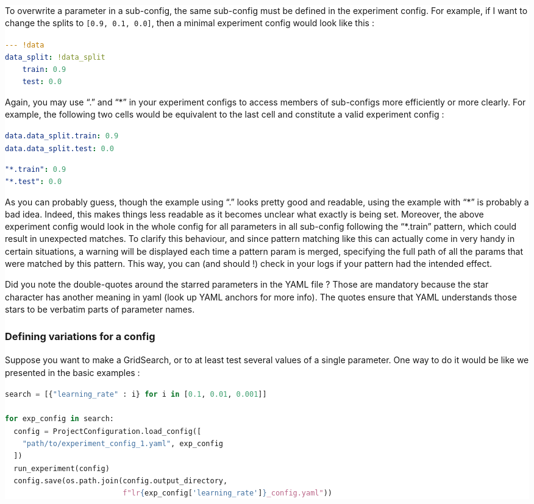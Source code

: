 To overwrite a parameter in a sub-config, the same sub-config must be defined
in the experiment config. For example, if I want to change the splits to
`[0.9, 0.1, 0.0]`, then a minimal experiment config would look like this :

```yaml
--- !data
data_split: !data_split
    train: 0.9
    test: 0.0
```

Again, you may use “.” and “*” in your experiment configs to access members of
sub-configs more efficiently or more clearly. For example, the following two
cells would be equivalent to the last cell and constitute a valid experiment
config :

```yaml
data.data_split.train: 0.9
data.data_split.test: 0.0
```

```yaml
"*.train": 0.9
"*.test": 0.0
```

As you can probably guess, though the example using “.” looks pretty good and
readable, using the example with “\*” is probably a bad idea. Indeed, this
makes things less readable as it becomes unclear what exactly is
being set. Moreover, the above experiment config would look in the whole config
for all parameters in all sub-config following the “\*.train” pattern, which
could result in unexpected matches. To clarify this behaviour, and since pattern
matching like this can actually come in very handy in certain situations,
a warning will be displayed each time a pattern param is merged, specifying the
full path of all the params that were matched by this pattern. This way, you
can (and should !) check in your logs if your pattern had the intended effect.

Did you note the double-quotes around the starred parameters in the YAML file ?
Those are mandatory because the star character has another meaning in yaml
(look up YAML anchors for more info). The quotes ensure that YAML understands
those stars to be verbatim parts of parameter names.

### Defining variations for a config

Suppose you want to make a GridSearch, or to at least test several values of a
single parameter. One way to do it would be like we presented in the basic
examples :

```python
search = [{"learning_rate" : i} for i in [0.1, 0.01, 0.001]]

for exp_config in search:
  config = ProjectConfiguration.load_config([
    "path/to/experiment_config_1.yaml", exp_config
  ])
  run_experiment(config)
  config.save(os.path.join(config.output_directory,
                           f"lr{exp_config['learning_rate']}_config.yaml"))
```
